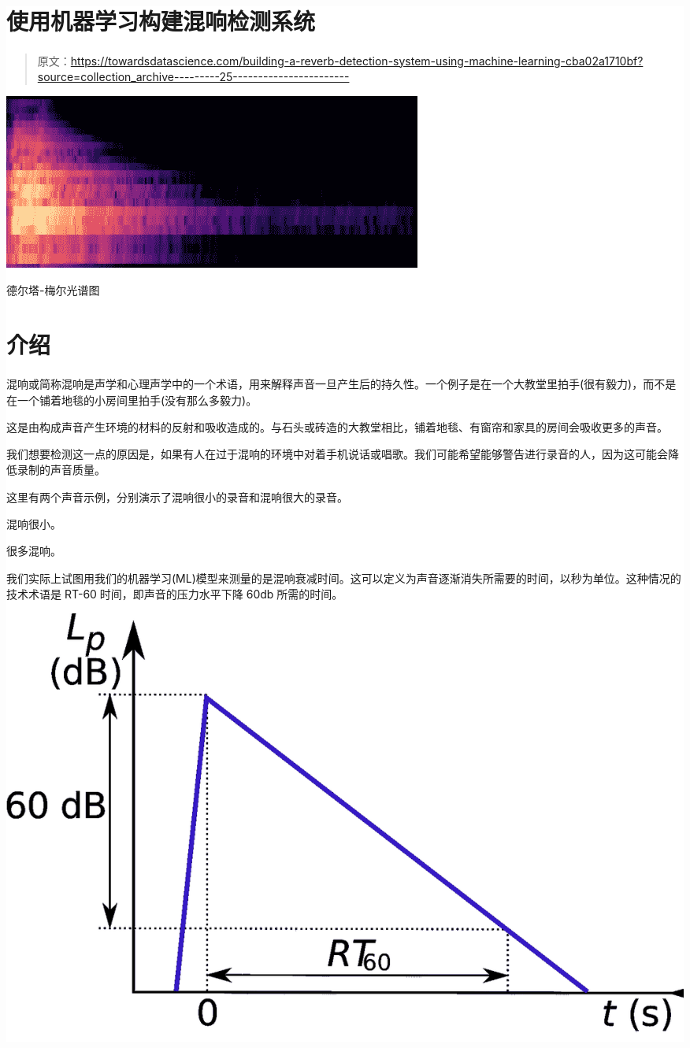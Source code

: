 # 使用机器学习构建混响检测系统

> 原文：<https://towardsdatascience.com/building-a-reverb-detection-system-using-machine-learning-cba02a1710bf?source=collection_archive---------25----------------------->

![](img/e5f3d64cfb220070f672aa98cbeb9247.png)

德尔塔-梅尔光谱图

# 介绍

混响或简称混响是声学和心理声学中的一个术语，用来解释声音一旦产生后的持久性。一个例子是在一个大教堂里拍手(很有毅力)，而不是在一个铺着地毯的小房间里拍手(没有那么多毅力)。

这是由构成声音产生环境的材料的反射和吸收造成的。与石头或砖造的大教堂相比，铺着地毯、有窗帘和家具的房间会吸收更多的声音。

我们想要检测这一点的原因是，如果有人在过于混响的环境中对着手机说话或唱歌。我们可能希望能够警告进行录音的人，因为这可能会降低录制的声音质量。

这里有两个声音示例，分别演示了混响很小的录音和混响很大的录音。

混响很小。

很多混响。

我们实际上试图用我们的机器学习(ML)模型来测量的是混响衰减时间。这可以定义为声音逐渐消失所需要的时间，以秒为单位。这种情况的技术术语是 RT-60 时间，即声音的压力水平下降 60db 所需的时间。

![](img/d0d9f3acd37dcf20a5c0e335e989a61d.png)
